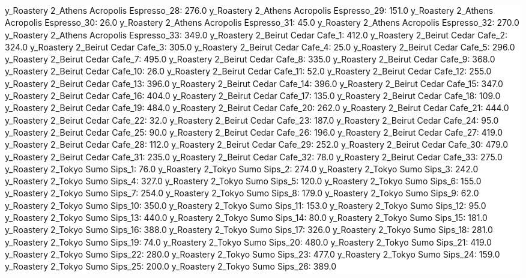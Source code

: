y_Roastery 2_Athens Acropolis Espresso_28: 276.0
y_Roastery 2_Athens Acropolis Espresso_29: 151.0
y_Roastery 2_Athens Acropolis Espresso_30: 26.0
y_Roastery 2_Athens Acropolis Espresso_31: 45.0
y_Roastery 2_Athens Acropolis Espresso_32: 270.0
y_Roastery 2_Athens Acropolis Espresso_33: 349.0
y_Roastery 2_Beirut Cedar Cafe_1: 412.0
y_Roastery 2_Beirut Cedar Cafe_2: 324.0
y_Roastery 2_Beirut Cedar Cafe_3: 305.0
y_Roastery 2_Beirut Cedar Cafe_4: 25.0
y_Roastery 2_Beirut Cedar Cafe_5: 296.0
y_Roastery 2_Beirut Cedar Cafe_7: 495.0
y_Roastery 2_Beirut Cedar Cafe_8: 335.0
y_Roastery 2_Beirut Cedar Cafe_9: 368.0
y_Roastery 2_Beirut Cedar Cafe_10: 26.0
y_Roastery 2_Beirut Cedar Cafe_11: 52.0
y_Roastery 2_Beirut Cedar Cafe_12: 255.0
y_Roastery 2_Beirut Cedar Cafe_13: 396.0
y_Roastery 2_Beirut Cedar Cafe_14: 396.0
y_Roastery 2_Beirut Cedar Cafe_15: 347.0
y_Roastery 2_Beirut Cedar Cafe_16: 404.0
y_Roastery 2_Beirut Cedar Cafe_17: 135.0
y_Roastery 2_Beirut Cedar Cafe_18: 109.0
y_Roastery 2_Beirut Cedar Cafe_19: 484.0
y_Roastery 2_Beirut Cedar Cafe_20: 262.0
y_Roastery 2_Beirut Cedar Cafe_21: 444.0
y_Roastery 2_Beirut Cedar Cafe_22: 32.0
y_Roastery 2_Beirut Cedar Cafe_23: 187.0
y_Roastery 2_Beirut Cedar Cafe_24: 95.0
y_Roastery 2_Beirut Cedar Cafe_25: 90.0
y_Roastery 2_Beirut Cedar Cafe_26: 196.0
y_Roastery 2_Beirut Cedar Cafe_27: 419.0
y_Roastery 2_Beirut Cedar Cafe_28: 112.0
y_Roastery 2_Beirut Cedar Cafe_29: 252.0
y_Roastery 2_Beirut Cedar Cafe_30: 479.0
y_Roastery 2_Beirut Cedar Cafe_31: 235.0
y_Roastery 2_Beirut Cedar Cafe_32: 78.0
y_Roastery 2_Beirut Cedar Cafe_33: 275.0
y_Roastery 2_Tokyo Sumo Sips_1: 76.0
y_Roastery 2_Tokyo Sumo Sips_2: 274.0
y_Roastery 2_Tokyo Sumo Sips_3: 242.0
y_Roastery 2_Tokyo Sumo Sips_4: 327.0
y_Roastery 2_Tokyo Sumo Sips_5: 120.0
y_Roastery 2_Tokyo Sumo Sips_6: 155.0
y_Roastery 2_Tokyo Sumo Sips_7: 254.0
y_Roastery 2_Tokyo Sumo Sips_8: 179.0
y_Roastery 2_Tokyo Sumo Sips_9: 62.0
y_Roastery 2_Tokyo Sumo Sips_10: 350.0
y_Roastery 2_Tokyo Sumo Sips_11: 153.0
y_Roastery 2_Tokyo Sumo Sips_12: 95.0
y_Roastery 2_Tokyo Sumo Sips_13: 440.0
y_Roastery 2_Tokyo Sumo Sips_14: 80.0
y_Roastery 2_Tokyo Sumo Sips_15: 181.0
y_Roastery 2_Tokyo Sumo Sips_16: 388.0
y_Roastery 2_Tokyo Sumo Sips_17: 326.0
y_Roastery 2_Tokyo Sumo Sips_18: 281.0
y_Roastery 2_Tokyo Sumo Sips_19: 74.0
y_Roastery 2_Tokyo Sumo Sips_20: 480.0
y_Roastery 2_Tokyo Sumo Sips_21: 419.0
y_Roastery 2_Tokyo Sumo Sips_22: 280.0
y_Roastery 2_Tokyo Sumo Sips_23: 477.0
y_Roastery 2_Tokyo Sumo Sips_24: 159.0
y_Roastery 2_Tokyo Sumo Sips_25: 200.0
y_Roastery 2_Tokyo Sumo Sips_26: 389.0